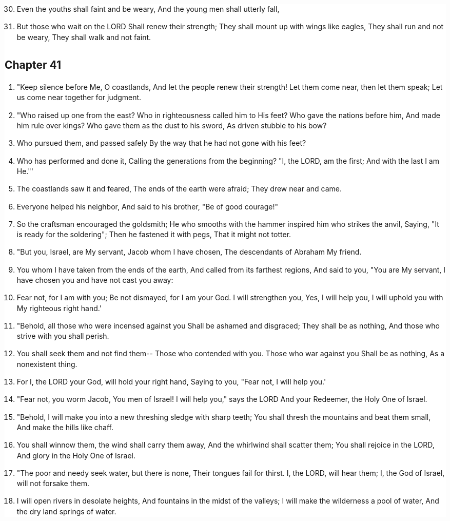 30. Even the youths shall faint and be weary, And the young men shall utterly fall,

31. But those who wait on the LORD Shall renew their strength; They shall mount up with wings like eagles, They shall run and not be weary, They shall walk and not faint.

## Chapter 41

1. "Keep silence before Me, O coastlands, And let the people renew their strength! Let them come near, then let them speak; Let us come near together for judgment.

2. "Who raised up one from the east? Who in righteousness called him to His feet? Who gave the nations before him, And made him rule over kings? Who gave them as the dust to his sword, As driven stubble to his bow?

3. Who pursued them, and passed safely By the way that he had not gone with his feet?

4. Who has performed and done it, Calling the generations from the beginning? "I, the LORD, am the first; And with the last I am He."'

5. The coastlands saw it and feared, The ends of the earth were afraid; They drew near and came.

6. Everyone helped his neighbor, And said to his brother, "Be of good courage!"

7. So the craftsman encouraged the goldsmith; He who smooths with the hammer inspired him who strikes the anvil, Saying, "It is ready for the soldering"; Then he fastened it with pegs, That it might not totter.

8. "But you, Israel, are My servant, Jacob whom I have chosen, The descendants of Abraham My friend.

9. You whom I have taken from the ends of the earth, And called from its farthest regions, And said to you, "You are My servant, I have chosen you and have not cast you away:

10. Fear not, for I am with you; Be not dismayed, for I am your God. I will strengthen you, Yes, I will help you, I will uphold you with My righteous right hand.'

11. "Behold, all those who were incensed against you Shall be ashamed and disgraced; They shall be as nothing, And those who strive with you shall perish.

12. You shall seek them and not find them-- Those who contended with you. Those who war against you Shall be as nothing, As a nonexistent thing.

13. For I, the LORD your God, will hold your right hand, Saying to you, "Fear not, I will help you.'

14. "Fear not, you worm Jacob, You men of Israel! I will help you," says the LORD And your Redeemer, the Holy One of Israel.

15. "Behold, I will make you into a new threshing sledge with sharp teeth; You shall thresh the mountains and beat them small, And make the hills like chaff.

16. You shall winnow them, the wind shall carry them away, And the whirlwind shall scatter them; You shall rejoice in the LORD, And glory in the Holy One of Israel.

17. "The poor and needy seek water, but there is none, Their tongues fail for thirst. I, the LORD, will hear them; I, the God of Israel, will not forsake them.

18. I will open rivers in desolate heights, And fountains in the midst of the valleys; I will make the wilderness a pool of water, And the dry land springs of water.
